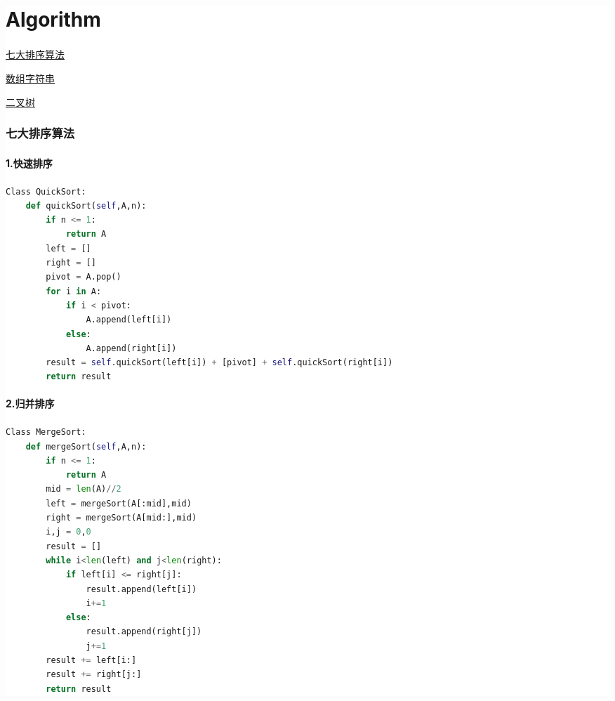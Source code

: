 # Algorithm
[七大排序算法](#七大排序算法)

[数组字符串](#数组字符串)

[二叉树](#二叉树)



### 七大排序算法

#### 1.快速排序

```py
Class QuickSort:
    def quickSort(self,A,n):
        if n <= 1:
            return A
        left = []
        right = []
        pivot = A.pop()
        for i in A:
            if i < pivot:
                A.append(left[i])
            else:
                A.append(right[i])
        result = self.quickSort(left[i]) + [pivot] + self.quickSort(right[i])
        return result
```

#### 2.归并排序

```py
Class MergeSort:
    def mergeSort(self,A,n):
        if n <= 1:
            return A
        mid = len(A)//2
        left = mergeSort(A[:mid],mid)
        right = mergeSort(A[mid:],mid)
        i,j = 0,0
        result = []
        while i<len(left) and j<len(right):
            if left[i] <= right[j]:
                result.append(left[i])
                i+=1
            else:
                result.append(right[j])
                j+=1
        result += left[i:]
        result += right[j:]
        return result
```
